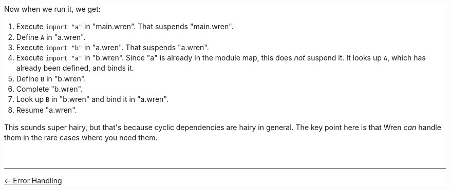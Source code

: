 Now when we run it, we get:

1. Execute `import "a"` in "main.wren". That suspends "main.wren".
2. Define `A` in "a.wren".
2. Execute `import "b"` in "a.wren". That suspends "a.wren".
3. Execute `import "a"` in "b.wren". Since "a" is already in the module map,
   this does *not* suspend it. It looks up `A`, which has already been defined,
   and binds it.
4. Define `B` in "b.wren".
5. Complete "b.wren".
6. Look up `B` in "b.wren" and bind it in "a.wren".
7. Resume "a.wren".

This sounds super hairy, but that's because cyclic dependencies are hairy in
general. The key point here is that Wren *can* handle them in the rare cases
where you need them.

<br><hr>
<a href="error-handling.html">&larr; Error Handling</a>
